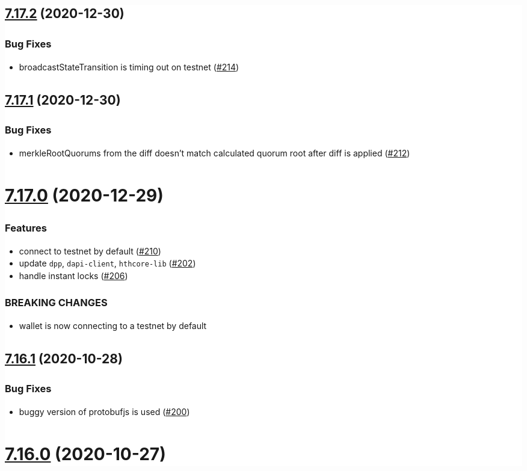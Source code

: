 
## [7.17.2](https://github.com/MichaelHDesigns/wallet-lib/compare/v7.17.1...v7.17.2) (2020-12-30)


### Bug Fixes

* broadcastStateTransition is timing out on testnet ([#214](https://github.com/MichaelHDesigns/wallet-lib/issues/214))



## [7.17.1](https://github.com/MichaelHDesigns/wallet-lib/compare/v7.17.0...v7.17.1) (2020-12-30)


### Bug Fixes

* merkleRootQuorums from the diff doesn’t match calculated quorum root after diff is applied ([#212](https://github.com/MichaelHDesigns/wallet-lib/issues/212))



# [7.17.0](https://github.com/MichaelHDesigns/wallet-lib/compare/v7.16.1...v7.17.0) (2020-12-29)


### Features

* connect to testnet by default ([#210](https://github.com/MichaelHDesigns/wallet-lib/issues/210))
* update `dpp`, `dapi-client`, `hthcore-lib` ([#202](https://github.com/MichaelHDesigns/wallet-lib/issues/202))
* handle instant locks ([#206](https://github.com/MichaelHDesigns/wallet-lib/issues/206))


### BREAKING CHANGES

* wallet is now connecting to a testnet by default



## [7.16.1](https://github.com/MichaelHDesigns/wallet-lib/compare/v7.16.0...v7.16.1) (2020-10-28)


### Bug Fixes

* buggy version of protobufjs is used ([#200](https://github.com/MichaelHDesigns/wallet-lib/issues/200))



# [7.16.0](https://github.com/MichaelHDesigns/wallet-lib/compare/v7.15.1...v7.16.0) (2020-10-27)
